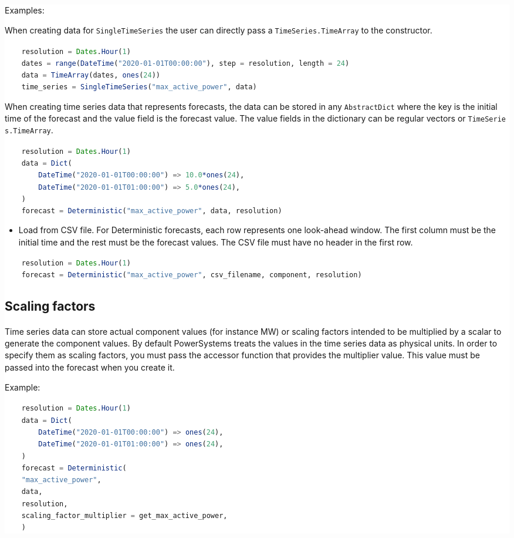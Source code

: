 Examples:

When creating data for `SingleTimeSeries` the user can directly pass a
`TimeSeries.TimeArray` to the constructor.

```julia
    resolution = Dates.Hour(1)
    dates = range(DateTime("2020-01-01T00:00:00"), step = resolution, length = 24)
    data = TimeArray(dates, ones(24))
    time_series = SingleTimeSeries("max_active_power", data)
```

When creating time series data that represents forecasts, the data can be stored in
any `AbstractDict` where the key is the initial time of the forecast and the value
field is the forecast value. The value fields in the dictionary can be regular
vectors or `TimeSeries.TimeArray`.

```julia
    resolution = Dates.Hour(1)
    data = Dict(
        DateTime("2020-01-01T00:00:00") => 10.0*ones(24),
        DateTime("2020-01-01T01:00:00") => 5.0*ones(24),
    )
    forecast = Deterministic("max_active_power", data, resolution)
```

- Load from CSV file. For Deterministic forecasts, each row represents one
look-ahead window. The first column must be the initial time and the rest must
be the forecast values. The CSV file must have no header in the first row.

```julia
    resolution = Dates.Hour(1)
    forecast = Deterministic("max_active_power", csv_filename, component, resolution)
```

## Scaling factors

Time series data can store actual component values (for instance MW) or scaling
factors intended to be multiplied by a scalar to generate the component values.
By default PowerSystems treats the values in the time
series data as physical units. In order to specify them as scaling factors, you
must pass the accessor function that provides the multiplier value. This value
must be passed into the forecast when you create it.

Example:

```julia
    resolution = Dates.Hour(1)
    data = Dict(
        DateTime("2020-01-01T00:00:00") => ones(24),
        DateTime("2020-01-01T01:00:00") => ones(24),
    )
    forecast = Deterministic(
	"max_active_power",
	data,
	resolution,
	scaling_factor_multiplier = get_max_active_power,
    )
```
